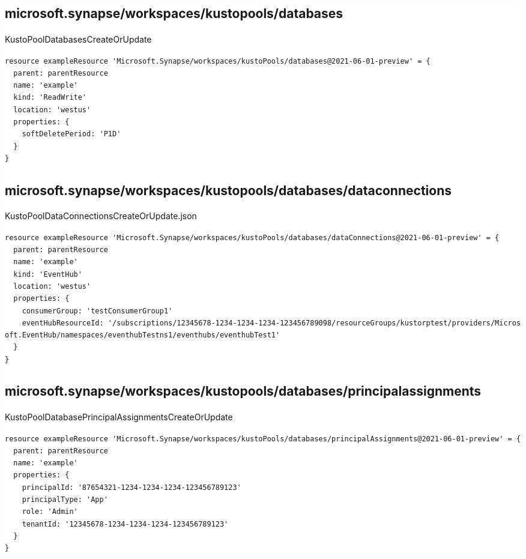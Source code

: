 ## microsoft.synapse/workspaces/kustopools/databases

KustoPoolDatabasesCreateOrUpdate
```bicep
resource exampleResource 'Microsoft.Synapse/workspaces/kustoPools/databases@2021-06-01-preview' = {
  parent: parentResource 
  name: 'example'
  kind: 'ReadWrite'
  location: 'westus'
  properties: {
    softDeletePeriod: 'P1D'
  }
}
```

## microsoft.synapse/workspaces/kustopools/databases/dataconnections

KustoPoolDataConnectionsCreateOrUpdate.json
```bicep
resource exampleResource 'Microsoft.Synapse/workspaces/kustoPools/databases/dataConnections@2021-06-01-preview' = {
  parent: parentResource 
  name: 'example'
  kind: 'EventHub'
  location: 'westus'
  properties: {
    consumerGroup: 'testConsumerGroup1'
    eventHubResourceId: '/subscriptions/12345678-1234-1234-1234-123456789098/resourceGroups/kustorptest/providers/Microsoft.EventHub/namespaces/eventhubTestns1/eventhubs/eventhubTest1'
  }
}
```

## microsoft.synapse/workspaces/kustopools/databases/principalassignments

KustoPoolDatabasePrincipalAssignmentsCreateOrUpdate
```bicep
resource exampleResource 'Microsoft.Synapse/workspaces/kustoPools/databases/principalAssignments@2021-06-01-preview' = {
  parent: parentResource 
  name: 'example'
  properties: {
    principalId: '87654321-1234-1234-1234-123456789123'
    principalType: 'App'
    role: 'Admin'
    tenantId: '12345678-1234-1234-1234-123456789123'
  }
}
```
